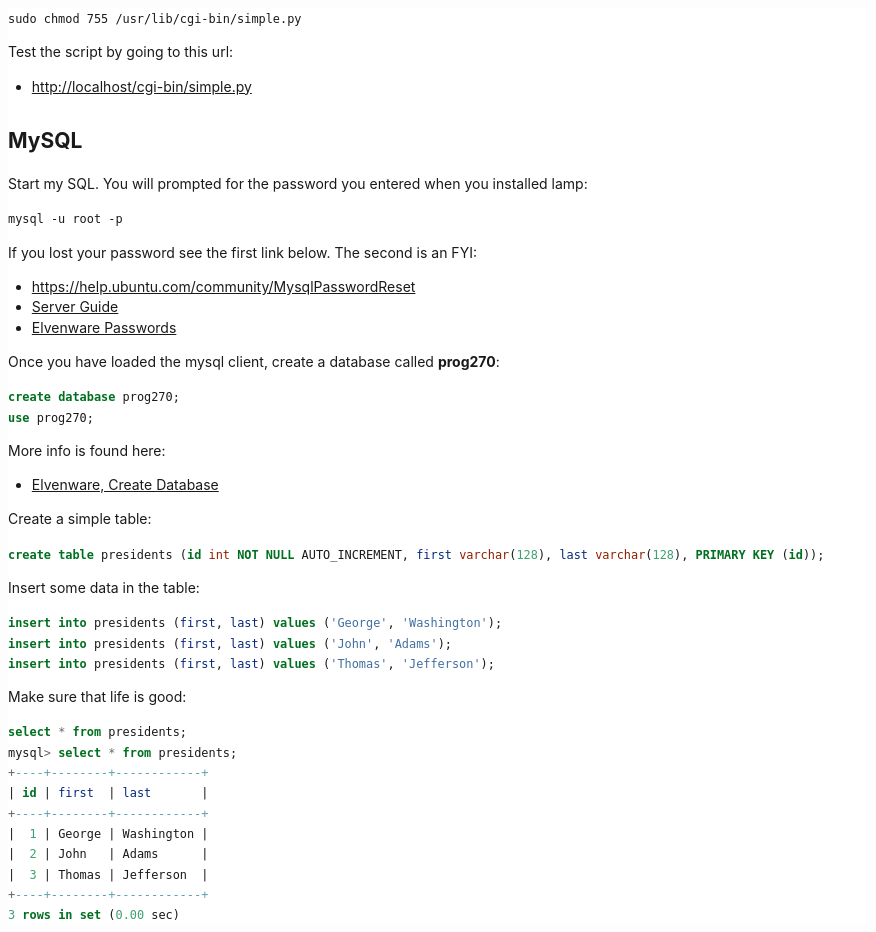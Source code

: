 ```
sudo chmod 755 /usr/lib/cgi-bin/simple.py
```

Test the script by going to this url:

- [http://localhost/cgi-bin/simple.py](http://localhost/cgi-bin/simple.py)

## MySQL

Start my SQL. You will prompted for the password you entered when you installed lamp:

```
mysql -u root -p
```

If you lost your password see the first link below. The second is an FYI:

- <https://help.ubuntu.com/community/MysqlPasswordReset>
- [Server Guide](https://help.ubuntu.com/lts/serverguide/mysql.html)
- [Elvenware Passwords](http://www.elvenware.com/charlie/development/database/mysql/linux-user-password.html)

Once you have loaded the mysql client, create a database called **prog270**:

```sql
create database prog270;
use prog270;
```

More info is found here:

- [Elvenware, Create Database](http://www.elvenware.com/charlie/development/database/mysql/MySql.html#createdatabase)

Create a simple table:

```sql
create table presidents (id int NOT NULL AUTO_INCREMENT, first varchar(128), last varchar(128), PRIMARY KEY (id));
```

Insert some data in the table:

```sql
insert into presidents (first, last) values ('George', 'Washington');
insert into presidents (first, last) values ('John', 'Adams');
insert into presidents (first, last) values ('Thomas', 'Jefferson');
```

Make sure that life is good:

```sql
select * from presidents;
mysql> select * from presidents;
+----+--------+------------+
| id | first  | last       |
+----+--------+------------+
|  1 | George | Washington |
|  2 | John   | Adams      |
|  3 | Thomas | Jefferson  |
+----+--------+------------+
3 rows in set (0.00 sec)
```
